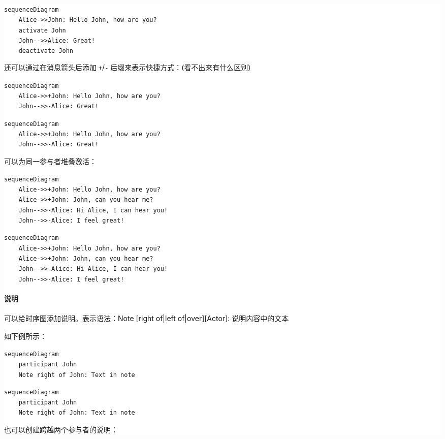 ```mermaid
sequenceDiagram
    Alice->>John: Hello John, how are you?
    activate John
    John-->>Alice: Great!
    deactivate John
```

还可以通过在消息箭头后添加 `+`/`-` 后缀来表示快捷方式：(看不出来有什么区别)

```md
sequenceDiagram
    Alice->>+John: Hello John, how are you?
    John-->>-Alice: Great!
```

```mermaid
sequenceDiagram
    Alice->>+John: Hello John, how are you?
    John-->>-Alice: Great!
```

可以为同一参与者堆叠激活：

```md
sequenceDiagram
    Alice->>+John: Hello John, how are you?
    Alice->>+John: John, can you hear me?
    John-->>-Alice: Hi Alice, I can hear you!
    John-->>-Alice: I feel great!
```

```mermaid
sequenceDiagram
    Alice->>+John: Hello John, how are you?
    Alice->>+John: John, can you hear me?
    John-->>-Alice: Hi Alice, I can hear you!
    John-->>-Alice: I feel great!
```

#### 说明

可以给时序图添加说明。表示语法：Note [right of|left of|over][Actor]: 说明内容中的文本

如下例所示：

```md
sequenceDiagram
    participant John
    Note right of John: Text in note
```

```mermaid
sequenceDiagram
    participant John
    Note right of John: Text in note
```

也可以创建跨越两个参与者的说明：
